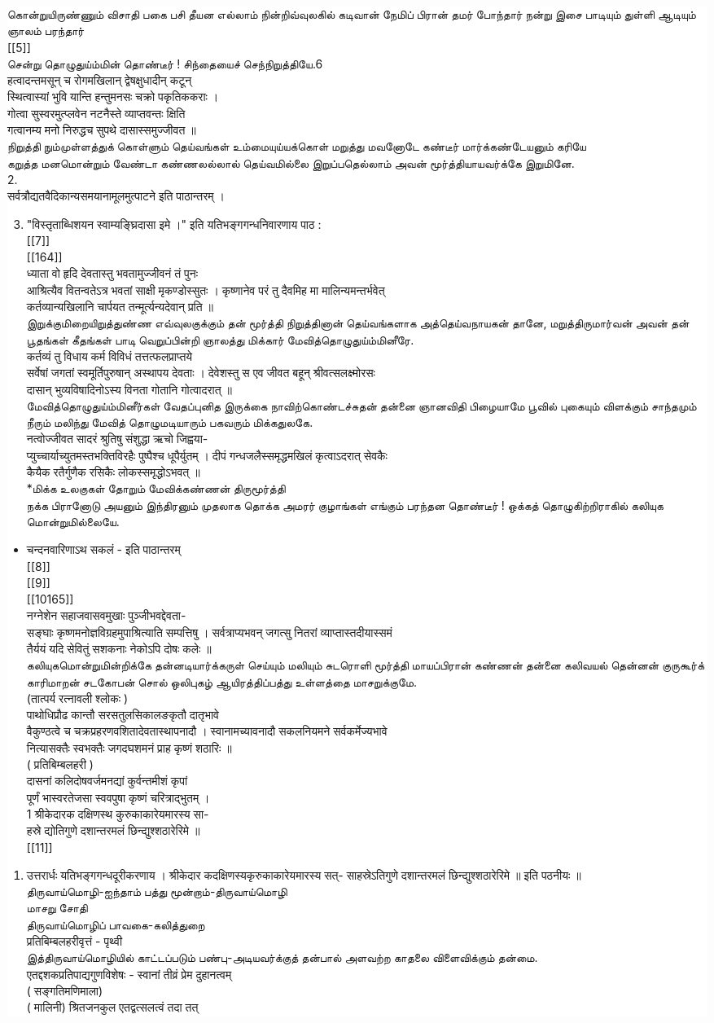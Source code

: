 கொன்றுயிருண்ணும் விசாதி பகை பசி தீயன எல்லாம் நின்றிவ்வுலகில் கடிவான் நேமிப் பிரான் தமர் போந்தார் நன்று இசை பாடியும் துள்ளி ஆடியும் ஞாலம் பரந்தார்   
[[5]]  
சென்று தொழுதுய்ம்மின் தொண்டீர் ! சிந்தையைச் செந்நிறுத்தியே.6   
हत्वादन्तमसून् च रोगमखिलान् द्वेषक्षुधादीन् कटून्   
स्थित्वास्यां भुवि यान्ति हन्तुमनसः चक्रो पकृतिककराः ।   
गोत्वा सुस्वरमुत्प्लवेन नटनैस्ते व्याप्तवन्तः क्षिति   
गत्वानम्य मनो निरुद्धच सुपथे दासास्समुज्जीवत ॥   
நிறுத்தி நும்முள்ளத்துக் கொள்ளும் தெய்வங்கள் உம்மையுய்யக்கொள் மறுத்து மவனோடே கண்டீர் மார்க்கண்டேயனும் கரியே   
கறுத்த மனமொன்றும் வேண்டா கண்ணலல்லால் தெய்வமில்லை இறுப்பதெல்லாம் அவன் மூர்த்தியாயவர்க்கே இறுமினே.   
2.   
सर्वत्रौद्यतवैदिकान्यसमयानामूलमुत्पाटने इति पाठान्तरम् ।   

3. "विस्तृताब्धिशयन स्वाम्यङ्घ्रिदासा इमे ।" इति यतिभङ्गगन्धनिवारणाय पाठ :   
[[7]]  
[[164]]  
ध्याता वो हृदि देवतास्तु भवतामुज्जीवनं तं पुनः   
आश्रित्यैव वितन्वतेऽत्र भवतां साक्षी मृकण्डोस्सुतः । कृष्णानेव परं तु दैवमिह मा मालिन्यमन्तर्भवेत्   
कर्तव्यान्यखिलानि चार्पयत तन्मूर्त्यन्यदेवान् प्रति ॥   
இறுக்குமிறையிறுத்துண்ண எவ்வுலகுக்கும் தன் மூர்த்தி நிறுத்தினான் தெய்வங்களாக அத்தெய்வநாயகன் தானே, மறுத்திருமார்வன் அவன் தன் பூதங்கள் கீதங்கள் பாடி வெறுப்பின்றி ஞாலத்து மிக்கார் மேவித்தொழுதுய்ம்மினீரே.   
कर्तव्यं तु विधाय कर्म विविधं तत्तत्फलप्राप्तये   
सर्वेषां जगतां स्वमूर्तिपुरुषान् अस्थापय देवताः । देवेशस्तु स एव जीवत बहून् श्रीवत्सलक्ष्मोरसः   
दासान् भुव्यविषादिनोऽस्य विनता गोतानि गोत्वादरात् ॥   
மேவித்தொழுதுய்ம்மினீர்கள் வேதப்புனித இருக்கை நாவிற்கொண்டச்சுதன் தன்னை ஞானவிதி பிழையாமே பூவில் புகையும் விளக்கும் சாந்தமும் நீரும் மலிந்து மேவித் தொழுமடியாரும் பகவரும் மிக்கதுலகே.   
नत्वोज्जीवत सादरं श्रुतिषु संशुद्धा ऋचो जिह्वया-   
प्युच्चार्याच्युतमस्तभक्तिविरहैः पुष्पैश्च धूपैर्युतम् । दीपं गन्धजलैस्समृद्धमखिलं कृत्वाऽदरात् सेवकैः   
कैयैक रतैर्गुणैक रसिकैः लोकस्समृद्धोऽभवत् ॥   
*மிக்க உலகுகள் தோறும் மேவிக்கண்ணன் திருமூர்த்தி   
நக்க பிரானோடு அயனும் இந்திரனும் முதலாக தொக்க அமரர் குழாங்கள் எங்கும் பரந்தன தொண்டீர் ! ஒக்கத் தொழுகிற்றிராகில் கலியுக மொன்றுமில்லையே.   
* चन्दनवारिणाऽथ सकलं - इति पाठान्तरम्   
[[8]]  
[[9]]  
[[10165]]  
नग्नेशेन सहाजवासवमुखाः पुञ्जीभवद्देवता-   
सङ्घाः कृष्णमनोज्ञविग्रहमुपाश्रित्याति सम्पत्तिषु । सर्वत्राप्यभवन् जगत्सु नितरां व्याप्तास्तदीयास्समं   
तैर्ययं यदि सेवितुं सशकनाः नेकोऽपि दोषः कलेः ॥   
கலியுகமொன்றுமின்றிக்கே தன்னடியார்க்கருள் செய்யும் மலியும் சுடரொளி மூர்த்தி மாயப்பிரான் கண்ணன் தன்னை கலிவயல் தென்னன் குருகூர்க் காரிமாறன் சடகோபன் சொல் ஒலிபுகழ் ஆயிரத்திப்பத்து உள்ளத்தை மாசறுக்குமே.   
(तात्पर्य रत्नावली श्लोकः )   
पाथोधिप्रौढ कान्तौ सरसतुलसिकालङकृतौ दातृभावे   
वैकुण्ठत्वे च चक्रप्रहरणवशितादेवतास्थापनादौ । स्वानामच्यावनादौ सकलनियमने सर्वकर्मेज्यभावे   
नित्यासक्तैः स्वभक्तैः जगदघशमनं प्राह कृष्णं शठारिः ॥   
( प्रतिबिम्बलहरी )   
दासनां कलिदोषवर्जमनद्यां कुर्वन्तमीशं कृपां   
पूर्णं भास्वरतेजसा स्ववपुषा कृष्णं चरित्राद्भुतम् ।   
1 श्रीकेदारक दक्षिणस्थ कुरुकाकारेयमारस्य सा-   
हस्रे द्योतिगुणे दशान्तरमलं छिन्द्युश्शठारेरिमे ॥   
[[11]]  
1. उत्तरार्धः यतिभङ्गगन्धदूरीकरणाय । श्रीकेदार कदक्षिणस्यकृरुकाकारेयमारस्य सत्- साहस्रेऽतिगुणे दशान्तरमलं छिन्द्युश्शठारेरिमे ॥ इति पठनीयः ॥   
திருவாய்மொழி-ஐந்தாம் பத்து மூன்றாம்-திருவாய்மொழி   
மாசறு சோதி   
திருவாய்மொழிப் பாவகை-கலித்துறை   
प्रतिबिम्बलहरीवृत्तं - पृथ्वी   
இத்திருவாய்மொழியில் காட்டப்படும் பண்பு-அடியவர்க்குத் தன்பால் அளவற்ற காதலை விளைவிக்கும் தன்மை.   
एतद्दशकप्रतिपाद्यगुणविशेषः - स्वानां तीव्रं प्रेम दुहानत्वम्   
( सङ्गतिमणिमाला)   
( मालिनी) श्रितजनकुल एतद्वत्सलत्वं तदा तत्   